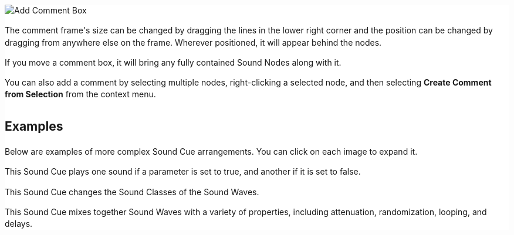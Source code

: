![Add Comment Box](https://d1iv7db44yhgxn.cloudfront.net/documentation/images/7fbad4a8-47b6-4fbf-8145-e2a9b661d156/add-comment-box.png)

The comment frame's size can be changed by dragging the lines in the lower right corner and the position can be changed by dragging from anywhere else on the frame. Wherever positioned, it will appear behind the nodes.

If you move a comment box, it will bring any fully contained Sound Nodes along with it.

You can also add a comment by selecting multiple nodes, right-clicking a selected node, and then selecting **Create Comment from Selection** from the context menu.

## Examples

Below are examples of more complex Sound Cue arrangements. You can click on each image to expand it.

This Sound Cue plays one sound if a parameter is set to true, and another if it is set to false.

This Sound Cue changes the Sound Classes of the Sound Waves.

This Sound Cue mixes together Sound Waves with a variety of properties, including attenuation, randomization, looping, and delays.